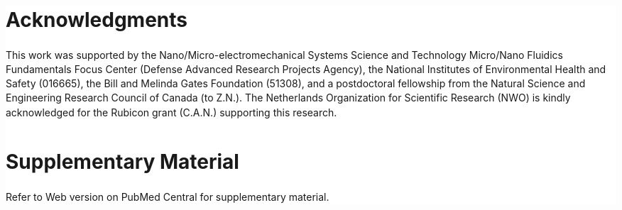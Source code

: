 # Acknowledgments

This work was supported by the Nano/Micro-electromechanical Systems Science and Technology Micro/Nano Fluidics Fundamentals Focus Center (Defense Advanced Research Projects Agency), the National Institutes of Environmental Health and Safety (016665), the Bill and Melinda Gates Foundation (51308), and a postdoctoral fellowship from the Natural Science and Engineering Research Council of Canada (to Z.N.). The Netherlands Organization for Scientific Research (NWO) is kindly acknowledged for the Rubicon grant (C.A.N.) supporting this research.

# Supplementary Material

Refer to Web version on PubMed Central for supplementary material.

